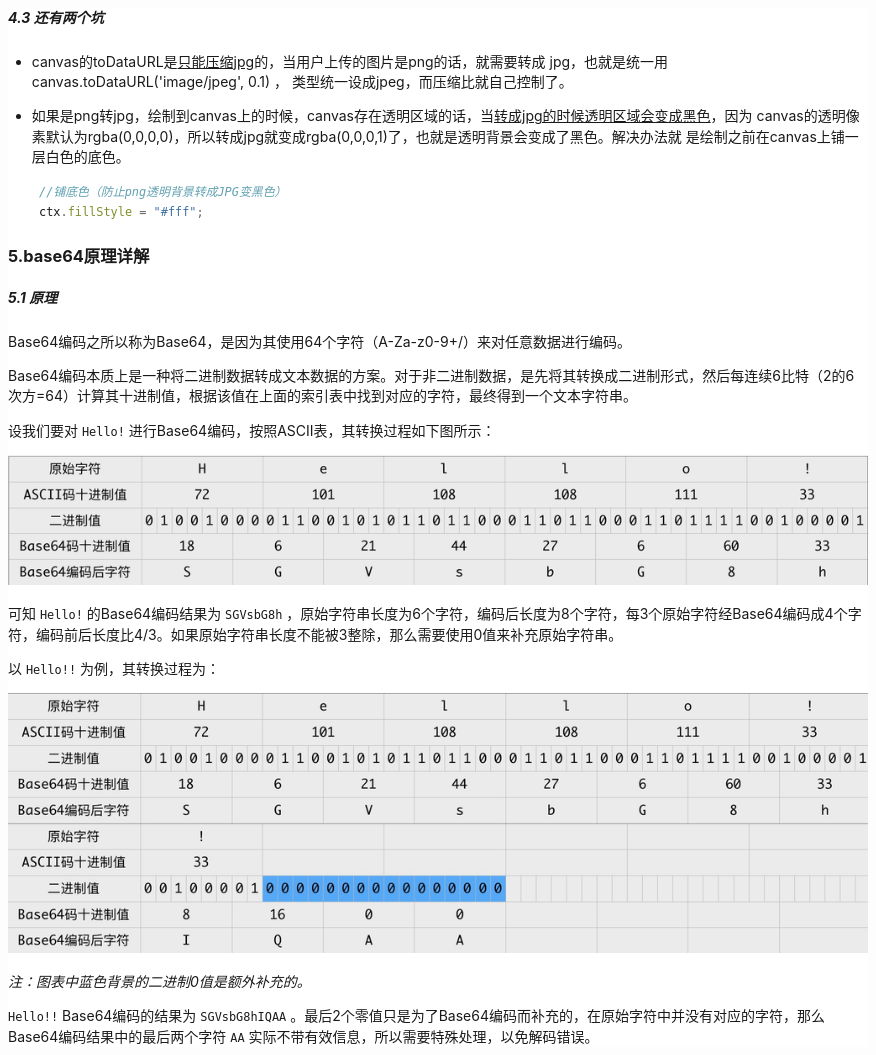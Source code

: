 ##### 4.3 还有两个坑

- canvas的toDataURL是<u>只能压缩jpg</u>的，当用户上传的图片是png的话，就需要转成 jpg，也就是统一用canvas.toDataURL('image/jpeg', 0.1) ， 类型统一设成jpeg，而压缩比就自己控制了。

- 如果是png转jpg，绘制到canvas上的时候，canvas存在透明区域的话，当<u>转成jpg的时候透明区域会变成黑色</u>，因为 canvas的透明像素默认为rgba(0,0,0,0)，所以转成jpg就变成rgba(0,0,0,1)了，也就是透明背景会变成了黑色。解决办法就 是绘制之前在canvas上铺一层白色的底色。

  ```js
   //铺底色（防止png透明背景转成JPG变黑色）
   ctx.fillStyle = "#fff";
  ```

### 5.base64原理详解

##### 5.1 原理

Base64编码之所以称为Base64，是因为其使用64个字符（A-Za-z0-9+/）来对任意数据进行编码。

Base64编码本质上是一种将二进制数据转成文本数据的方案。对于非二进制数据，是先将其转换成二进制形式，然后每连续6比特（2的6次方=64）计算其十进制值，根据该值在上面的索引表中找到对应的字符，最终得到一个文本字符串。

设我们要对 `Hello!` 进行Base64编码，按照ASCII表，其转换过程如下图所示：

![img](https://raw.githubusercontent.com/ahaMOMO/autumn-stroke/master/img/20200714103900.jpg)

可知 `Hello!` 的Base64编码结果为 `SGVsbG8h` ，原始字符串长度为6个字符，编码后长度为8个字符，每3个原始字符经Base64编码成4个字符，编码前后长度比4/3。如果原始字符串长度不能被3整除，那么需要使用0值来补充原始字符串。

以 `Hello!!` 为例，其转换过程为：

![img](https://raw.githubusercontent.com/ahaMOMO/autumn-stroke/master/img/20200714104308.jpg)

*注：图表中蓝色背景的二进制0值是额外补充的。*

`Hello!!` Base64编码的结果为 `SGVsbG8hIQAA` 。最后2个零值只是为了Base64编码而补充的，在原始字符中并没有对应的字符，那么Base64编码结果中的最后两个字符 `AA` 实际不带有效信息，所以需要特殊处理，以免解码错误。

